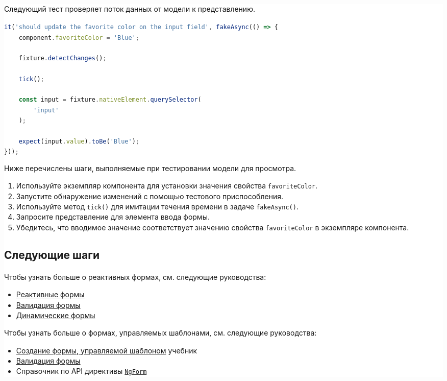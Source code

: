 Следующий тест проверяет поток данных от модели к представлению.

```ts
it('should update the favorite color on the input field', fakeAsync(() => {
    component.favoriteColor = 'Blue';

    fixture.detectChanges();

    tick();

    const input = fixture.nativeElement.querySelector(
        'input'
    );

    expect(input.value).toBe('Blue');
}));
```

Ниже перечислены шаги, выполняемые при тестировании модели для просмотра.

1.  Используйте экземпляр компонента для установки значения свойства `favoriteColor`.
2.  Запустите обнаружение изменений с помощью тестового приспособления.
3.  Используйте метод `tick()` для имитации течения времени в задаче `fakeAsync()`.
4.  Запросите представление для элемента ввода формы.
5.  Убедитесь, что вводимое значение соответствует значению свойства `favoriteColor` в экземпляре компонента.

## Следующие шаги

Чтобы узнать больше о реактивных формах, см. следующие руководства:

-   [Реактивные формы](reactive-forms.md)
-   [Валидация формы](form-validation.md#reactive-form-validation)
-   [Динамические формы](dynamic-form.md)

Чтобы узнать больше о формах, управляемых шаблонами, см. следующие руководства:

-   [Создание формы, управляемой шаблоном](forms.md) учебник
-   [Валидация формы](form-validation.md#template-driven-validation)
-   Справочник по API директивы [`NgForm`](https://angular.io/api/forms/NgForm)
